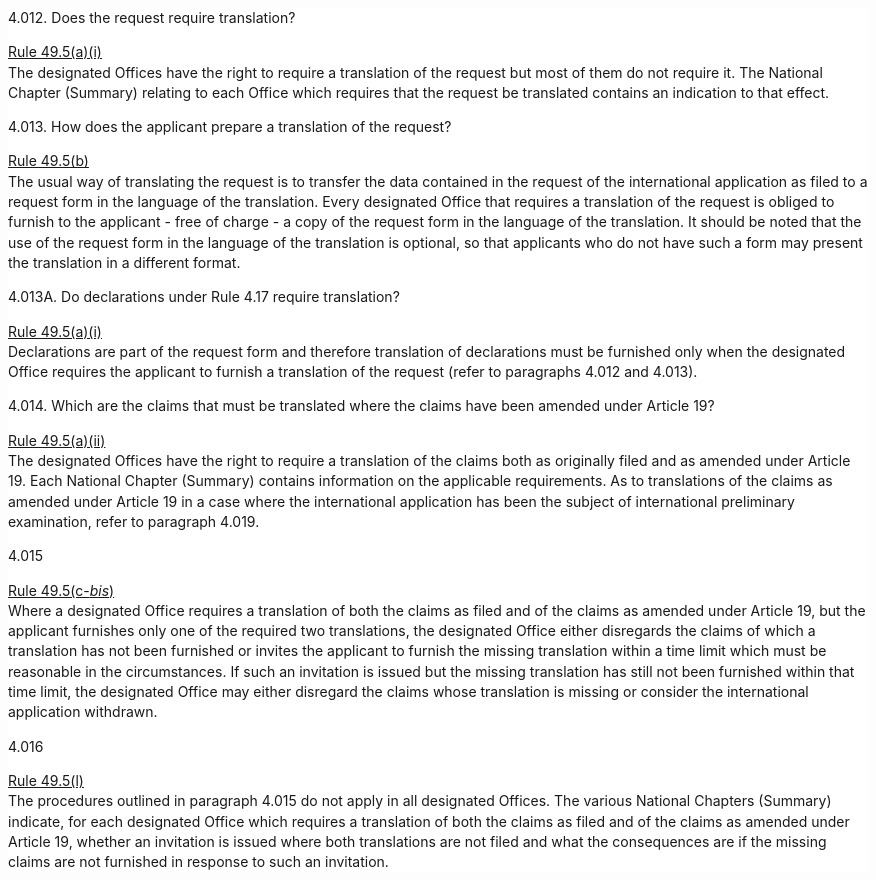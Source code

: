 4.012. Does the request require translation?

[Rule 49.5(a)(i)](https://www.wipo.int/pct/en/texts/rules/r49.html)  
The designated Offices have the right to require a translation of the request
but most of them do not require it. The National Chapter (Summary) relating to
each Office which requires that the request be translated contains an
indication to that effect.

4.013. How does the applicant prepare a translation of the request?

[Rule 49.5(b)](https://www.wipo.int/pct/en/texts/rules/r49.html)  
The usual way of translating the request is to transfer the data contained in
the request of the international application as filed to a request form in the
language of the translation. Every designated Office that requires a
translation of the request is obliged to furnish to the applicant - free of
charge - a copy of the request form in the language of the translation. It
should be noted that the use of the request form in the language of the
translation is optional, so that applicants who do not have such a form may
present the translation in a different format.

4.013A. Do declarations under Rule 4.17 require translation?

[Rule 49.5(a)(i)](https://www.wipo.int/pct/en/texts/rules/r49.html)  
Declarations are part of the request form and therefore translation of
declarations must be furnished only when the designated Office requires the
applicant to furnish a translation of the request (refer to paragraphs 4.012
and 4.013).

4.014. Which are the claims that must be translated where the claims have been
amended under Article 19?

[Rule 49.5(a)(ii)](https://www.wipo.int/pct/en/texts/rules/r49.html)  
The designated Offices have the right to require a translation of the claims
both as originally filed and as amended under Article 19. Each National
Chapter (Summary) contains information on the applicable requirements. As to
translations of the claims as amended under Article 19 in a case where the
international application has been the subject of international preliminary
examination, refer to paragraph 4.019.

4.015

[Rule 49.5(c-_bis_)](https://www.wipo.int/pct/en/texts/rules/r49.html)  
Where a designated Office requires a translation of both the claims as filed
and of the claims as amended under Article 19, but the applicant furnishes
only one of the required two translations, the designated Office either
disregards the claims of which a translation has not been furnished or invites
the applicant to furnish the missing translation within a time limit which
must be reasonable in the circumstances. If such an invitation is issued but
the missing translation has still not been furnished within that time limit,
the designated Office may either disregard the claims whose translation is
missing or consider the international application withdrawn.

4.016

[Rule 49.5(l)](https://www.wipo.int/pct/en/texts/rules/r49.html)  
The procedures outlined in paragraph 4.015 do not apply in all designated
Offices. The various National Chapters (Summary) indicate, for each designated
Office which requires a translation of both the claims as filed and of the
claims as amended under Article 19, whether an invitation is issued where both
translations are not filed and what the consequences are if the missing claims
are not furnished in response to such an invitation.
